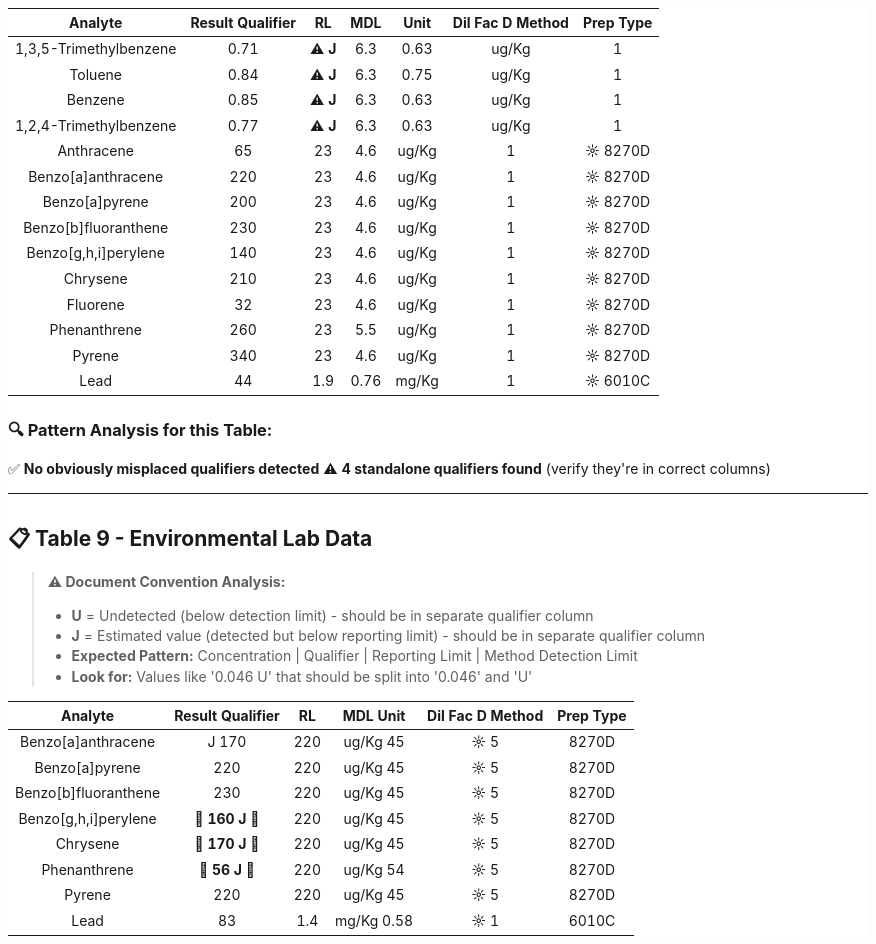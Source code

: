|        Analyte         | Result Qualifier |     RL     |    MDL     |    Unit    | Dil Fac D Method | Prep Type  |
|:----------------------:|:----------------:|:----------:|:----------:|:----------:|:----------------:|:----------:|
| 1,3,5-Trimethylbenzene |       0.71       |  ⚠️ **J**  |    6.3     |    0.63    |      ug/Kg       |     1      |  ☼ 8260C   |  Total/NA  |
|        Toluene         |       0.84       |  ⚠️ **J**  |    6.3     |    0.75    |      ug/Kg       |     1      |  ☼ 8260C   |  Total/NA  |
|        Benzene         |       0.85       |  ⚠️ **J**  |    6.3     |    0.63    |      ug/Kg       |     1      |  ☼ 8260C   |  Total/NA  |
| 1,2,4-Trimethylbenzene |       0.77       |  ⚠️ **J**  |    6.3     |    0.63    |      ug/Kg       |     1      |  ☼ 8260C   |  Total/NA  |
|       Anthracene       |        65        |     23     |    4.6     |   ug/Kg    |        1         |  ☼ 8270D   |  Total/NA  | ❌ *EMPTY*  |
|   Benzo[a]anthracene   |       220        |     23     |    4.6     |   ug/Kg    |        1         |  ☼ 8270D   |  Total/NA  | ❌ *EMPTY*  |
|     Benzo[a]pyrene     |       200        |     23     |    4.6     |   ug/Kg    |        1         |  ☼ 8270D   |  Total/NA  | ❌ *EMPTY*  |
|  Benzo[b]fluoranthene  |       230        |     23     |    4.6     |   ug/Kg    |        1         |  ☼ 8270D   |  Total/NA  | ❌ *EMPTY*  |
|  Benzo[g,h,i]perylene  |       140        |     23     |    4.6     |   ug/Kg    |        1         |  ☼ 8270D   |  Total/NA  | ❌ *EMPTY*  |
|        Chrysene        |       210        |     23     |    4.6     |   ug/Kg    |        1         |  ☼ 8270D   |  Total/NA  | ❌ *EMPTY*  |
|        Fluorene        |        32        |     23     |    4.6     |   ug/Kg    |        1         |  ☼ 8270D   |  Total/NA  | ❌ *EMPTY*  |
|      Phenanthrene      |       260        |     23     |    5.5     |   ug/Kg    |        1         |  ☼ 8270D   |  Total/NA  | ❌ *EMPTY*  |
|         Pyrene         |       340        |     23     |    4.6     |   ug/Kg    |        1         |  ☼ 8270D   |  Total/NA  | ❌ *EMPTY*  |
|          Lead          |        44        |    1.9     |    0.76    |   mg/Kg    |        1         |  ☼ 6010C   |  Total/NA  | ❌ *EMPTY*  |

### 🔍 Pattern Analysis for this Table:

✅ **No obviously misplaced qualifiers detected**
⚠️ **4 standalone qualifiers found** (verify they're in correct columns)

---


## 📋 Table 9 - Environmental Lab Data

> **⚠️ Document Convention Analysis:**
> - **U** = Undetected (below detection limit) - should be in separate qualifier column
> - **J** = Estimated value (detected but below reporting limit) - should be in separate qualifier column
> - **Expected Pattern:** Concentration | Qualifier | Reporting Limit | Method Detection Limit
> - **Look for:** Values like '0.046 U' that should be split into '0.046' and 'U'

|       Analyte        | Result Qualifier |     RL     |  MDL Unit  | Dil Fac D Method | Prep Type  |
|:--------------------:|:----------------:|:----------:|:----------:|:----------------:|:----------:|
|  Benzo[a]anthracene  |      J 170       |    220     |  ug/Kg 45  |       ☼ 5        |   8270D    |  Total/NA  |
|    Benzo[a]pyrene    |       220        |    220     |  ug/Kg 45  |       ☼ 5        |   8270D    |  Total/NA  |
| Benzo[b]fluoranthene |       230        |    220     |  ug/Kg 45  |       ☼ 5        |   8270D    |  Total/NA  |
| Benzo[g,h,i]perylene |  🔴 **160 J** 🔴   |    220     |  ug/Kg 45  |       ☼ 5        |   8270D    |  Total/NA  |
|       Chrysene       |  🔴 **170 J** 🔴   |    220     |  ug/Kg 45  |       ☼ 5        |   8270D    |  Total/NA  |
|     Phenanthrene     |   🔴 **56 J** 🔴   |    220     |  ug/Kg 54  |       ☼ 5        |   8270D    |  Total/NA  |
|        Pyrene        |       220        |    220     |  ug/Kg 45  |       ☼ 5        |   8270D    |  Total/NA  |
|         Lead         |        83        |    1.4     | mg/Kg 0.58 |       ☼ 1        |   6010C    |  Total/NA  |
